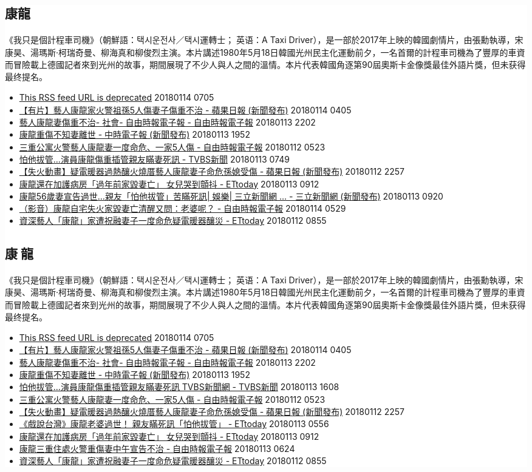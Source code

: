 ## 康龍

《我只是個計程車司機》（朝鮮語：택시운전사／택시運轉士； 英语：A Taxi Driver），是一部於2017年上映的韓國劇情片，由張勳執導，宋康昊、湯瑪斯·柯瑞奇曼、柳海真和柳俊烈主演。本片講述1980年5月18日韓國光州民主化運動前夕，一名首爾的計程車司機為了豐厚的車資而冒險載上德國記者來到光州的故事，期間展現了不少人與人之間的溫情。本片代表韓國角逐第90屆奧斯卡金像獎最佳外語片獎，但未获得最终提名。
- [This RSS feed URL is deprecated](0 "This RSS feed URL is deprecated") 20180114 0705
- [【有片】藝人康龍家火警祖孫5人傷妻子傷重不治 - 蘋果日報 (新聞發布)](https://tw.appledaily.com/new/realtime/20180114/1278154/ "【有片】藝人康龍家火警祖孫5人傷妻子傷重不治 - 蘋果日報 (新聞發布)") 20180114 0405
- [藝人康龍妻傷重不治- 社會- 自由時報電子報 - 自由時報電子報](http://news.ltn.com.tw/news/society/paper/1168524 "藝人康龍妻傷重不治- 社會- 自由時報電子報 - 自由時報電子報") 20180113 2202
- [康龍重傷不知妻離世 - 中時電子報 (新聞發布)](http://www.chinatimes.com/newspapers/20180114000648-260112 "康龍重傷不知妻離世 - 中時電子報 (新聞發布)") 20180113 1952
- [三重公寓火警藝人康龍妻一度命危、一家5人傷 - 自由時報電子報](http://news.ltn.com.tw/news/society/breakingnews/2309855 "三重公寓火警藝人康龍妻一度命危、一家5人傷 - 自由時報電子報") 20180112 0523
- [怕他拔管...演員康龍傷重插管親友瞞妻死訊 - TVBS新聞](https://news.tvbs.com.tw/entertainment/852058 "怕他拔管...演員康龍傷重插管親友瞞妻死訊 - TVBS新聞") 20180113 0749
- [【失火動畫】疑電暖器過熱釀火燒厝藝人康龍妻子命危孫媳受傷 - 蘋果日報 (新聞發布)](https://tw.appledaily.com/new/realtime/20180113/1277635/ "【失火動畫】疑電暖器過熱釀火燒厝藝人康龍妻子命危孫媳受傷 - 蘋果日報 (新聞發布)") 20180112 2257
- [康龍還在加護病房「過年前家毀妻亡」 女兒哭到顫抖 - ETtoday](https://star.ettoday.net/news/1092178 "康龍還在加護病房「過年前家毀妻亡」 女兒哭到顫抖 - ETtoday") 20180113 0912
- [康龍56歲妻宣告過世…親友「怕他拔管」苦瞞死訊| 娛樂| 三立新聞網 ... - 三立新聞網 (新聞發布)](http://www.setn.com/News.aspx?NewsID=336079 "康龍56歲妻宣告過世…親友「怕他拔管」苦瞞死訊| 娛樂| 三立新聞網 ... - 三立新聞網 (新聞發布)") 20180113 0920
- [（影音）康龍自宅失火家毀妻亡清醒又問：老婆呢？ - 自由時報電子報](http://ent.ltn.com.tw/news/breakingnews/2311549 "（影音）康龍自宅失火家毀妻亡清醒又問：老婆呢？ - 自由時報電子報") 20180114 0529
- [資深藝人「康龍」家遭祝融妻子一度命危疑電暖器釀災 - ETtoday](https://www.ettoday.net/news/20180112/1091662.htm "資深藝人「康龍」家遭祝融妻子一度命危疑電暖器釀災 - ETtoday") 20180112 0855

## 康 龍

《我只是個計程車司機》（朝鮮語：택시운전사／택시運轉士； 英语：A Taxi Driver），是一部於2017年上映的韓國劇情片，由張勳執導，宋康昊、湯瑪斯·柯瑞奇曼、柳海真和柳俊烈主演。本片講述1980年5月18日韓國光州民主化運動前夕，一名首爾的計程車司機為了豐厚的車資而冒險載上德國記者來到光州的故事，期間展現了不少人與人之間的溫情。本片代表韓國角逐第90屆奧斯卡金像獎最佳外語片獎，但未获得最终提名。
- [This RSS feed URL is deprecated](0 "This RSS feed URL is deprecated") 20180114 0705
- [【有片】藝人康龍家火警祖孫5人傷妻子傷重不治 - 蘋果日報 (新聞發布)](https://tw.appledaily.com/new/realtime/20180114/1278154/ "【有片】藝人康龍家火警祖孫5人傷妻子傷重不治 - 蘋果日報 (新聞發布)") 20180114 0405
- [藝人康龍妻傷重不治- 社會- 自由時報電子報 - 自由時報電子報](http://news.ltn.com.tw/news/society/paper/1168524 "藝人康龍妻傷重不治- 社會- 自由時報電子報 - 自由時報電子報") 20180113 2202
- [康龍重傷不知妻離世 - 中時電子報 (新聞發布)](http://www.chinatimes.com/newspapers/20180114000648-260112 "康龍重傷不知妻離世 - 中時電子報 (新聞發布)") 20180113 1952
- [怕他拔管...演員康龍傷重插管親友瞞妻死訊  TVBS新聞網 - TVBS新聞](https://news.tvbs.com.tw/entertainment/852058 "怕他拔管...演員康龍傷重插管親友瞞妻死訊  TVBS新聞網 - TVBS新聞") 20180113 1608
- [三重公寓火警藝人康龍妻一度命危、一家5人傷 - 自由時報電子報](http://news.ltn.com.tw/news/society/breakingnews/2309855 "三重公寓火警藝人康龍妻一度命危、一家5人傷 - 自由時報電子報") 20180112 0523
- [【失火動畫】疑電暖器過熱釀火燒厝藝人康龍妻子命危孫媳受傷 - 蘋果日報 (新聞發布)](https://tw.appledaily.com/new/realtime/20180113/1277635/ "【失火動畫】疑電暖器過熱釀火燒厝藝人康龍妻子命危孫媳受傷 - 蘋果日報 (新聞發布)") 20180112 2257
- [《戲說台灣》康龍老婆過世！ 親友瞞死訊「怕他拔管」 - ETtoday](https://star.ettoday.net/news/1092118 "《戲說台灣》康龍老婆過世！ 親友瞞死訊「怕他拔管」 - ETtoday") 20180113 0556
- [康龍還在加護病房「過年前家毀妻亡」 女兒哭到顫抖 - ETtoday](https://star.ettoday.net/news/1092178 "康龍還在加護病房「過年前家毀妻亡」 女兒哭到顫抖 - ETtoday") 20180113 0912
- [康龍三重住處火警重傷妻中午宣告不治 - 自由時報電子報](http://news.ltn.com.tw/news/society/breakingnews/2310961 "康龍三重住處火警重傷妻中午宣告不治 - 自由時報電子報") 20180113 0624
- [資深藝人「康龍」家遭祝融妻子一度命危疑電暖器釀災 - ETtoday](https://www.ettoday.net/news/20180112/1091662.htm "資深藝人「康龍」家遭祝融妻子一度命危疑電暖器釀災 - ETtoday") 20180112 0855
